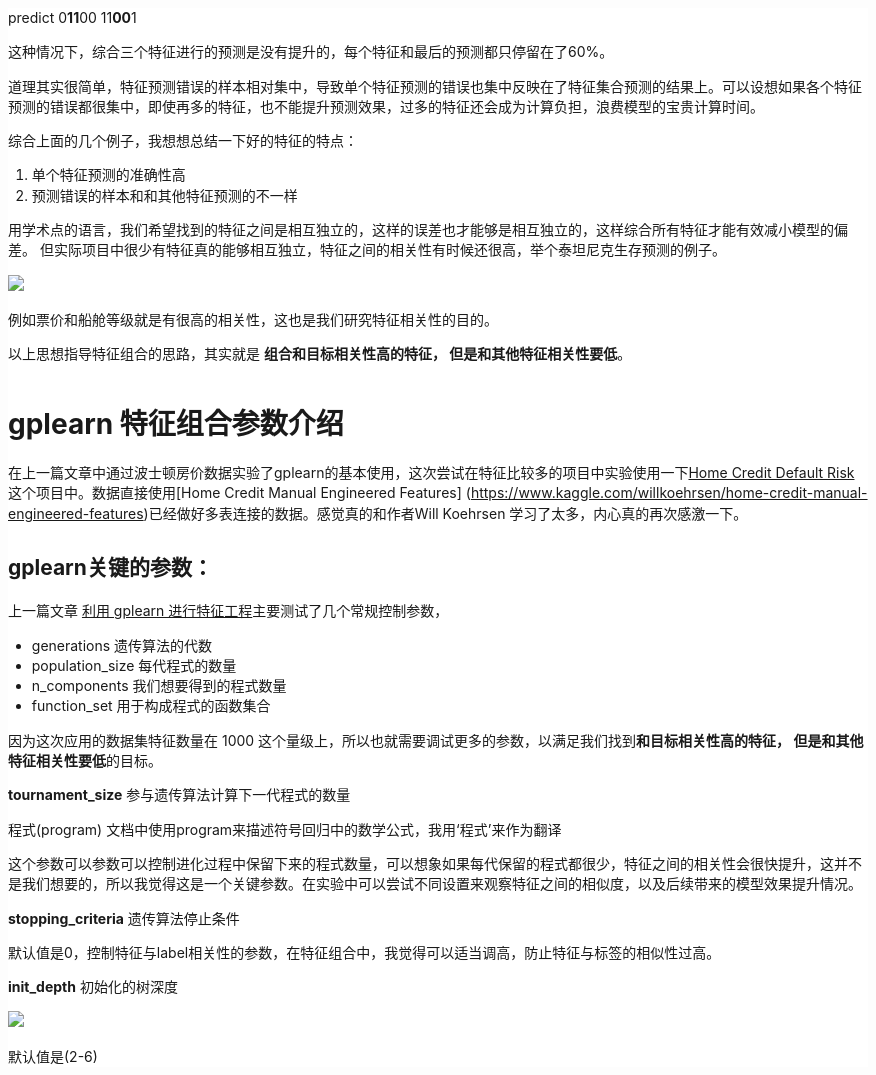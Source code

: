 
predict 0**11**00 11**00**1

这种情况下，综合三个特征进行的预测是没有提升的，每个特征和最后的预测都只停留在了60%。

道理其实很简单，特征预测错误的样本相对集中，导致单个特征预测的错误也集中反映在了特征集合预测的结果上。可以设想如果各个特征预测的错误都很集中，即使再多的特征，也不能提升预测效果，过多的特征还会成为计算负担，浪费模型的宝贵计算时间。


综合上面的几个例子，我想想总结一下好的特征的特点：

1. 单个特征预测的准确性高
2. 预测错误的样本和和其他特征预测的不一样


用学术点的语言，我们希望找到的特征之间是相互独立的，这样的误差也才能够是相互独立的，这样综合所有特征才能有效减小模型的偏差。
但实际项目中很少有特征真的能够相互独立，特征之间的相关性有时候还很高，举个泰坦尼克生存预测的例子。

![](https://ws2.sinaimg.cn/large/006tNc79gy1ft83skzgh6j30pd0nydjy.jpg)

例如票价和船舱等级就是有很高的相关性，这也是我们研究特征相关性的目的。

以上思想指导特征组合的思路，其实就是 **组合和目标相关性高的特征， 但是和其他特征相关性要低**。


# gplearn 特征组合参数介绍

在上一篇文章中通过波士顿房价数据实验了gplearn的基本使用，这次尝试在特征比较多的项目中实验使用一下[Home Credit Default Risk](https://www.kaggle.com/c/home-credit-default-risk)这个项目中。数据直接使用[Home Credit Manual Engineered Features]
(https://www.kaggle.com/willkoehrsen/home-credit-manual-engineered-features)已经做好多表连接的数据。感觉真的和作者Will Koehrsen
学习了太多，内心真的再次感激一下。

## gplearn关键的参数：
上一篇文章 [利用 gplearn 进行特征工程](https://www.zhihu.com/people/yu-yang-73-31/activities)主要测试了几个常规控制参数，
- generations 遗传算法的代数
- population_size 每代程式的数量
- n_components 我们想要得到的程式数量
- function_set 用于构成程式的函数集合

因为这次应用的数据集特征数量在 1000 这个量级上，所以也就需要调试更多的参数，以满足我们找到**和目标相关性高的特征， 但是和其他特征相关性要低**的目标。

**tournament_size** 参与遗传算法计算下一代程式的数量

程式(program) 文档中使用program来描述符号回归中的数学公式，我用‘程式’来作为翻译

这个参数可以参数可以控制进化过程中保留下来的程式数量，可以想象如果每代保留的程式都很少，特征之间的相关性会很快提升，这并不是我们想要的，所以我觉得这是一个关键参数。在实验中可以尝试不同设置来观察特征之间的相似度，以及后续带来的模型效果提升情况。

**stopping_criteria** 遗传算法停止条件

默认值是0，控制特征与label相关性的参数，在特征组合中，我觉得可以适当调高，防止特征与标签的相似性过高。

**init_depth** 初始化的树深度

![](http://gplearn.readthedocs.io/en/stable/_images/syntax_tree.png)

默认值是(2-6)
